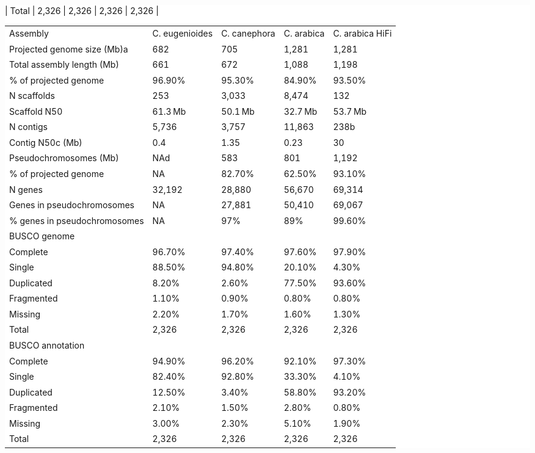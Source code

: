 | Total                                                                                                                                                                                                                                                                                                                                                                                                                                                                                                                                                                                                                                                                                                                                                                                                                                                                                                                                                                                                                                                                                                                                                                                                                                                                                                                                                                                                                                                                                                                                                                          | 2,326          | 2,326        | 2,326      | 2,326           |


|                              |                |              |            |                 |
| ---------------------------- | -------------- | ------------ | ---------- | --------------- |
| Assembly                     | C. eugenioides | C. canephora | C. arabica | C. arabica HiFi |
| Projected genome size (Mb)a  | 682            | 705          | 1,281      | 1,281           |
| Total assembly length (Mb)   | 661            | 672          | 1,088      | 1,198           |
| % of projected genome        | 96.90%         | 95.30%       | 84.90%     | 93.50%          |
| N scaffolds                  | 253            | 3,033        | 8,474      | 132             |
| Scaffold N50                 | 61.3 Mb        | 50.1 Mb      | 32.7 Mb    | 53.7 Mb         |
| N contigs                    | 5,736          | 3,757        | 11,863     | 238b            |
| Contig N50c (Mb)             | 0.4            | 1.35         | 0.23       | 30              |
| Pseudochromosomes (Mb)       | NAd            | 583          | 801        | 1,192           |
| % of projected genome        | NA             | 82.70%       | 62.50%     | 93.10%          |
| N genes                      | 32,192         | 28,880       | 56,670     | 69,314          |
| Genes in pseudochromosomes   | NA             | 27,881       | 50,410     | 69,067          |
| % genes in pseudochromosomes | NA             | 97%          | 89%        | 99.60%          |
| BUSCO genome                 |                |              |            |                 |
| Complete                     | 96.70%         | 97.40%       | 97.60%     | 97.90%          |
| Single                       | 88.50%         | 94.80%       | 20.10%     | 4.30%           |
| Duplicated                   | 8.20%          | 2.60%        | 77.50%     | 93.60%          |
| Fragmented                   | 1.10%          | 0.90%        | 0.80%      | 0.80%           |
| Missing                      | 2.20%          | 1.70%        | 1.60%      | 1.30%           |
| Total                        | 2,326          | 2,326        | 2,326      | 2,326           |
| BUSCO annotation             |                |              |            |                 |
| Complete                     | 94.90%         | 96.20%       | 92.10%     | 97.30%          |
| Single                       | 82.40%         | 92.80%       | 33.30%     | 4.10%           |
| Duplicated                   | 12.50%         | 3.40%        | 58.80%     | 93.20%          |
| Fragmented                   | 2.10%          | 1.50%        | 2.80%      | 0.80%           |
| Missing                      | 3.00%          | 2.30%        | 5.10%      | 1.90%           |
| Total                        | 2,326          | 2,326        | 2,326      | 2,326           |
